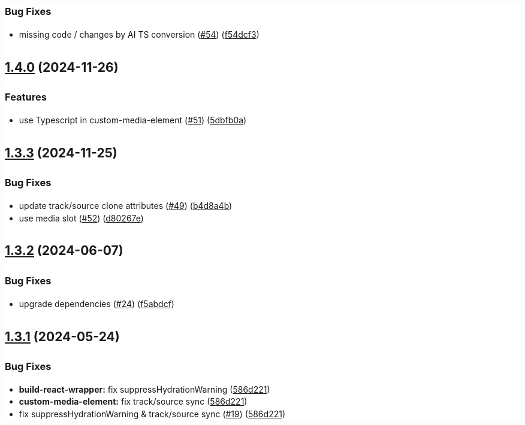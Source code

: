 
### Bug Fixes

* missing code / changes by AI TS conversion ([#54](https://github.com/muxinc/media-elements/issues/54)) ([f54dcf3](https://github.com/muxinc/media-elements/commit/f54dcf3e26b33223a5306c3d733521cd3388b62a))

## [1.4.0](https://github.com/muxinc/media-elements/compare/custom-media-element@1.3.3...custom-media-element@1.4.0) (2024-11-26)


### Features

* use Typescript in custom-media-element ([#51](https://github.com/muxinc/media-elements/issues/51)) ([5dbfb0a](https://github.com/muxinc/media-elements/commit/5dbfb0a04ebd8bff22574f3aeaf682d28cf07fb6))

## [1.3.3](https://github.com/muxinc/media-elements/compare/custom-media-element@1.3.2...custom-media-element@1.3.3) (2024-11-25)


### Bug Fixes

* update track/source clone attributes ([#49](https://github.com/muxinc/media-elements/issues/49)) ([b4d8a4b](https://github.com/muxinc/media-elements/commit/b4d8a4b782c52bcc969aacc2cd9deeef4b7e2b11))
* use media slot ([#52](https://github.com/muxinc/media-elements/issues/52)) ([d80267e](https://github.com/muxinc/media-elements/commit/d80267e0df1857fdd03020b408411b9b7223caf9))

## [1.3.2](https://github.com/muxinc/media-elements/compare/custom-media-element@1.3.1...custom-media-element@1.3.2) (2024-06-07)


### Bug Fixes

* upgrade dependencies ([#24](https://github.com/muxinc/media-elements/issues/24)) ([f5abdcf](https://github.com/muxinc/media-elements/commit/f5abdcff0637e7d1f6b82f4684d94fccaceb8484))

## [1.3.1](https://github.com/muxinc/media-elements/compare/custom-media-element@1.3.0...custom-media-element@1.3.1) (2024-05-24)


### Bug Fixes

* **build-react-wrapper:** fix suppressHydrationWarning ([586d221](https://github.com/muxinc/media-elements/commit/586d22106c3618769c753914f84b933b6b92c70f))
* **custom-media-element:** fix track/source sync ([586d221](https://github.com/muxinc/media-elements/commit/586d22106c3618769c753914f84b933b6b92c70f))
* fix suppressHydrationWarning & track/source sync ([#19](https://github.com/muxinc/media-elements/issues/19)) ([586d221](https://github.com/muxinc/media-elements/commit/586d22106c3618769c753914f84b933b6b92c70f))
